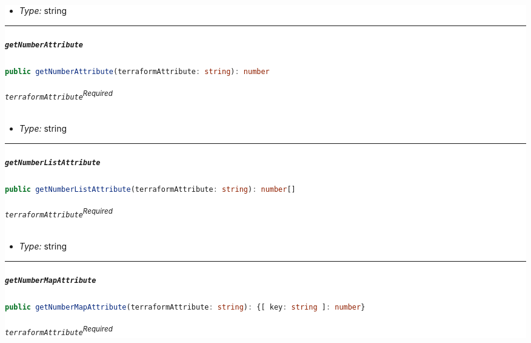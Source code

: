 - *Type:* string

---

##### `getNumberAttribute` <a name="getNumberAttribute" id="rhizo-co-terraform-provider-oci.dataOciLogAnalyticsNamespaceStorageRecalledDataSize.DataOciLogAnalyticsNamespaceStorageRecalledDataSize.getNumberAttribute"></a>

```typescript
public getNumberAttribute(terraformAttribute: string): number
```

###### `terraformAttribute`<sup>Required</sup> <a name="terraformAttribute" id="rhizo-co-terraform-provider-oci.dataOciLogAnalyticsNamespaceStorageRecalledDataSize.DataOciLogAnalyticsNamespaceStorageRecalledDataSize.getNumberAttribute.parameter.terraformAttribute"></a>

- *Type:* string

---

##### `getNumberListAttribute` <a name="getNumberListAttribute" id="rhizo-co-terraform-provider-oci.dataOciLogAnalyticsNamespaceStorageRecalledDataSize.DataOciLogAnalyticsNamespaceStorageRecalledDataSize.getNumberListAttribute"></a>

```typescript
public getNumberListAttribute(terraformAttribute: string): number[]
```

###### `terraformAttribute`<sup>Required</sup> <a name="terraformAttribute" id="rhizo-co-terraform-provider-oci.dataOciLogAnalyticsNamespaceStorageRecalledDataSize.DataOciLogAnalyticsNamespaceStorageRecalledDataSize.getNumberListAttribute.parameter.terraformAttribute"></a>

- *Type:* string

---

##### `getNumberMapAttribute` <a name="getNumberMapAttribute" id="rhizo-co-terraform-provider-oci.dataOciLogAnalyticsNamespaceStorageRecalledDataSize.DataOciLogAnalyticsNamespaceStorageRecalledDataSize.getNumberMapAttribute"></a>

```typescript
public getNumberMapAttribute(terraformAttribute: string): {[ key: string ]: number}
```

###### `terraformAttribute`<sup>Required</sup> <a name="terraformAttribute" id="rhizo-co-terraform-provider-oci.dataOciLogAnalyticsNamespaceStorageRecalledDataSize.DataOciLogAnalyticsNamespaceStorageRecalledDataSize.getNumberMapAttribute.parameter.terraformAttribute"></a>
